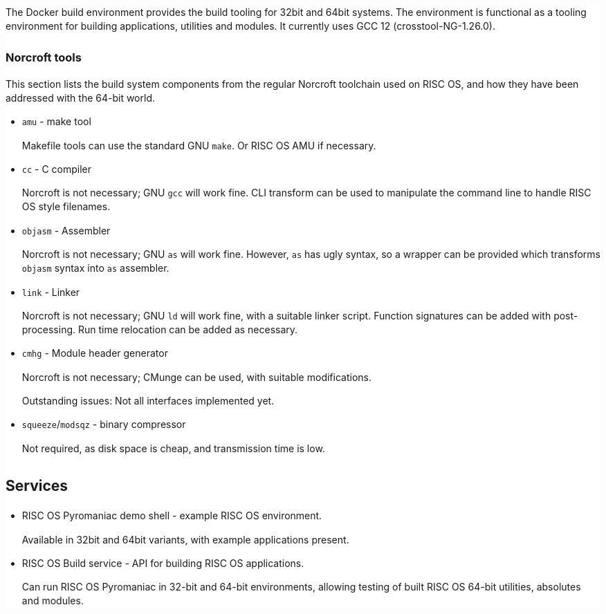 [^resgen]: ResGen builds resource contents that we can register, but as an AOF file. It would be handy to replace this with a tool that created ELF as well.

The Docker build environment provides the build tooling for 32bit and 64bit systems.
The environment is functional as a tooling environment for building applications, utilities and modules.
It currently uses GCC 12 (crosstool-NG-1.26.0).


### Norcroft tools

This section lists the build system components from the regular Norcroft toolchain used on RISC OS, and how they have been addressed with the 64-bit world.

* `amu` - make tool

  Makefile tools can use the standard GNU `make`. Or RISC OS AMU if necessary.

* `cc` - C compiler

  Norcroft is not necessary; GNU `gcc` will work fine. CLI transform can be used
  to manipulate the command line to handle RISC OS style filenames.

* `objasm` - Assembler

  Norcroft is not necessary; GNU `as` will work fine. However, `as` has ugly
  syntax, so a wrapper can be provided which transforms `objasm` syntax into `as`
  assembler.

* `link` - Linker

  Norcroft is not necessary; GNU `ld` will work fine, with a suitable linker
  script. Function signatures can be added with post-processing. Run time
  relocation can be added as necessary.

* `cmhg` - Module header generator

  Norcroft is not necessary; CMunge can be used, with suitable modifications.

  Outstanding issues: Not all interfaces implemented yet.

* `squeeze`/`modsqz` - binary compressor

  Not required, as disk space is cheap, and transmission time is low.



## Services

* RISC OS Pyromaniac demo shell - example RISC OS environment.

  Available in 32bit and 64bit variants, with example applications present.

* RISC OS Build service - API for building RISC OS applications.

  Can run RISC OS Pyromaniac in 32-bit and 64-bit environments, allowing testing
  of built RISC OS 64-bit utilities, absolutes and modules.


[^1]: Vector claims are not supported yet in RISC OS Pyromaniac or CMunge.
[^cmungehelp]: CMunge does not support help code yet.
[^cmungegeneric]: CMunge does not support generic veneers yet.
[^debugger]: Debugger Functional in 32bit and 64bit, and decodes ARM, Thumb and AArch64.
[^arm]: Stub created which has a dummy *Command and that's it.
[^buffermanager]: Buffer vectors InsV, RemV, CnPV have very poor interfaces, which should not be propagated into RISC OS 64.
[^ownerbanner]: Only the text part of the banner is currently implemented.
[^spriteutils]: Does not support the vector handling yet.
[^hourglass]: Although the base is in C, the generated sections are in assembler.
[^srevill]: Being worked on by Steve Revill.
[^jstamp]: Completed by Julie Stamp.
[^crash]: Current crashes when run.
[^messagetrans]: Missing dictionary calls.
[^bootcmds]: BootCommands works, but its implementation isn't sane for the `AppSize` command at all - it manipulates the RMA, not the application slot size.
[^drawfile]: Built but doesn't work as the structures are not the right sizes in memory. Also doesn't have any colour mapping or IFC support.
[^network]: Network libraries are not currently implemented, so no networking is available.
[^link]: Linking isn't available so dynamic loaded entries are not possible.
[^libsupport]: The support library doesn't currently build for 64-bit.
[^csystem]: The system() call is not currently implemented for 64-bit.
[^clib]: C library has been reimplemented, using open source and custom components.
[^oslib]: OSLib for RISC OS 64 is now complete.
[^aoflink]: AOFLink isn't relevant for 64-bit.
[^libtoolbox]: Requires Toolbox libraries.
[^libzlib]: Requires ZLib library.
[^support]: Support library is mostly built with a few internal libs missing.
[^architecture]: Isn't relevant for AArch64?
[^norcroft]: The Norcroft toolchain only builds 32-bit binaries, so it is not useful to port this to RISC OS 64. As other compilers exist for AArch64 code, it is more sensible to use them instead of updating the aging Norcroft toolchain.
[^cfront]: CFront hasn't even been attempted, as it is ancient and doesn't really support modern C++. It also doesn't built itself with C++ compilers.
[^cmhg]: CMHG constructs the module header from binary code fragments, which would need to have significant changes to make it work with AArch64. CMunge is a better solution as it creates assembler files which can be examined and modified easily.
[^modsqz]: Code compression is redundant these days as disc is cheap and fast.
[^squeeze]: Code compression is redundant these days as disc is cheap and fast.
[^cmunge]: CMunge has been updated to generate AArch64 module headers. Not all the interfaces are complete; in particular vector handlers cannot claim the vector as yet.
[^gcc]: GCC has not been ported to RISC OS 64.
[^tcc]: TCC has been ported to RISC OS 64 and demonstrated to create objects that are linkable. It can be compiled for macOS and will create code suitable for use on RISC OS 64.
[^gas]: GAS has not been ported to RISC OS 64. GAS has an ugly syntax, but can be used to build AArch64 binaries on other platforms.
[^ld]: ld has not been ported to RISC OS 64.
[^makealf]: MakeALF only operates on ALF files so has not been ported to RISC OS 64.
[^ar]: ar has not been ported to RISC OS 64.
[^make]: GNU make has not been ported to RISC OS 64. It can be used to orchestrate the building of AArch64 binaries for use with RISC OS 64 on other platforms, as a native tool.
[^riscos64-cc]: The `riscos64-cc` tool has been created as a wrapper around `gcc` which sets up the necessary environment for building RISC OS 64 binaries.
[^riscos64-objasm]: The `riscos64-objasm` tool has been created as a wrapper around `objasm2gas` and `as` which translates sources in `objasm` format to those that can be used by `as`, as ObjAsm is a much more familiar format for RISC OS users.
[^riscos64-link]: The `riscos64-link` tool has been created as a wrapper around `ld` (with other tooling for function signatures and relocation code) to build RISC OS 64 binaries (AIF, RMF, Utility).
[^riscos64-libfile]: The `riscos64-libfile` tool has been created as a wrapper around `ar`, which has `libfile` syntax to create libraries for RISC OS 64 (as a syntactic sugar).
[^perl]: Perl in RISC OS 64 is functional, but cannot invoke commands due to the lack of `system` in the C library.
[^bison]: Bison has been built but not tested in its built form.
[^flex]: Flex has been built but not tested in its built form.
[^defmod]: Defmod relies on AArch32 output, so is not useful for AArch64.
[^oslib-parser]: The Python OSLib Parser can generate AArch64 code from OSLib def files.
[^kitten]: A small version of cat.
[^modservices]: Lists services used by modules. For AArch64 this is only dispatched through a table, so is trivial to decode.
[^sed]: SEd has been built but not tested in its built form.
[^vtranslate]: Version number translator has been built and works.
[^binaof]: BinAOF creates AOF files directly, so isn't useful for non-32bit systems. Similar tools like `bin2c` might be a suitable alternative in the future.
[^modgen]: ModGen creates a module which just contains resources (like the Messages module).